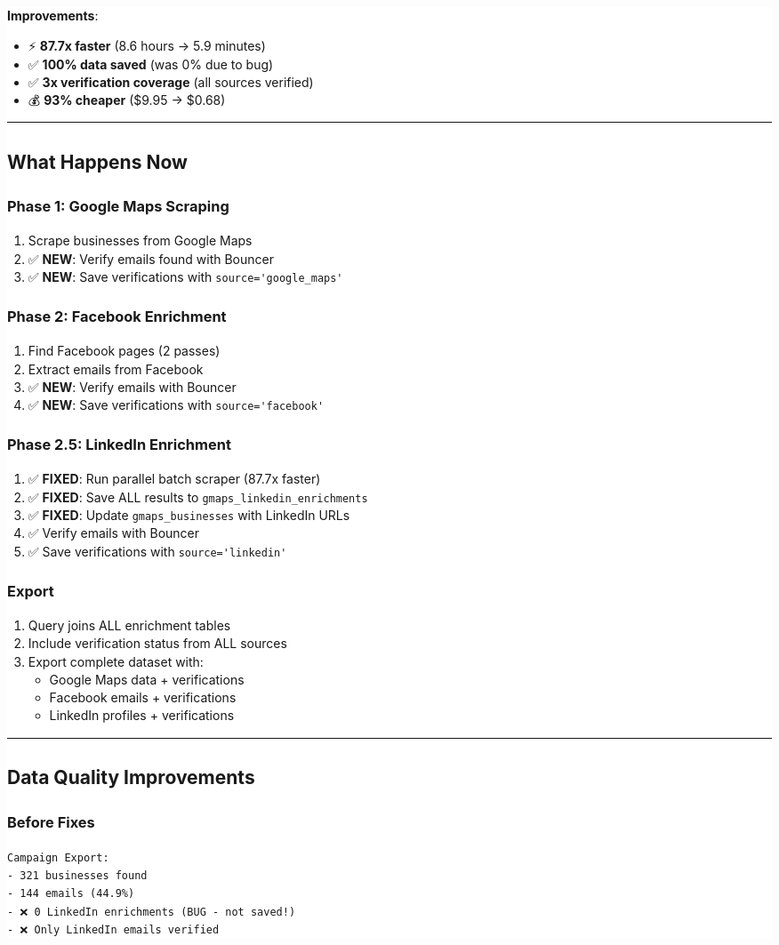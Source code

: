 **Improvements**:
- ⚡ **87.7x faster** (8.6 hours → 5.9 minutes)
- ✅ **100% data saved** (was 0% due to bug)
- ✅ **3x verification coverage** (all sources verified)
- 💰 **93% cheaper** ($9.95 → $0.68)

---

## What Happens Now

### Phase 1: Google Maps Scraping
1. Scrape businesses from Google Maps
2. ✅ **NEW**: Verify emails found with Bouncer
3. ✅ **NEW**: Save verifications with `source='google_maps'`

### Phase 2: Facebook Enrichment
1. Find Facebook pages (2 passes)
2. Extract emails from Facebook
3. ✅ **NEW**: Verify emails with Bouncer
4. ✅ **NEW**: Save verifications with `source='facebook'`

### Phase 2.5: LinkedIn Enrichment
1. ✅ **FIXED**: Run parallel batch scraper (87.7x faster)
2. ✅ **FIXED**: Save ALL results to `gmaps_linkedin_enrichments`
3. ✅ **FIXED**: Update `gmaps_businesses` with LinkedIn URLs
4. ✅ Verify emails with Bouncer
5. ✅ Save verifications with `source='linkedin'`

### Export
1. Query joins ALL enrichment tables
2. Include verification status from ALL sources
3. Export complete dataset with:
   - Google Maps data + verifications
   - Facebook emails + verifications
   - LinkedIn profiles + verifications

---

## Data Quality Improvements

### Before Fixes

```
Campaign Export:
- 321 businesses found
- 144 emails (44.9%)
- ❌ 0 LinkedIn enrichments (BUG - not saved!)
- ❌ Only LinkedIn emails verified
```
